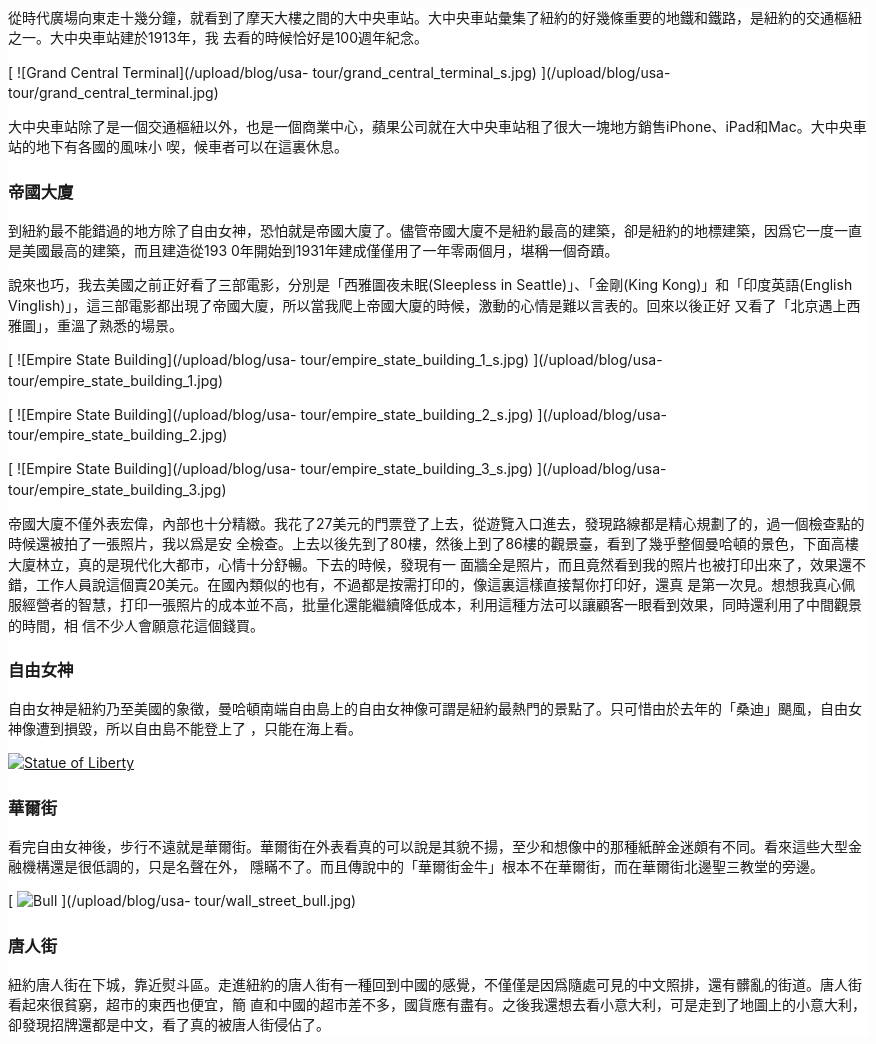 從時代廣場向東走十幾分鐘，就看到了摩天大樓之間的大中央車站。大中央車站彙集了紐約的好幾條重要的地鐵和鐵路，是紐約的交通樞紐之一。大中央車站建於1913年，我
去看的時候恰好是100週年紀念。

[ ![Grand Central Terminal](/upload/blog/usa-
tour/grand_central_terminal_s.jpg) ](/upload/blog/usa-
tour/grand_central_terminal.jpg)

大中央車站除了是一個交通樞紐以外，也是一個商業中心，蘋果公司就在大中央車站租了很大一塊地方銷售iPhone、iPad和Mac。大中央車站的地下有各國的風味小
喫，候車者可以在這裏休息。

###  帝國大廈

到紐約最不能錯過的地方除了自由女神，恐怕就是帝國大廈了。儘管帝國大廈不是紐約最高的建築，卻是紐約的地標建築，因爲它一度一直是美國最高的建築，而且建造從193
0年開始到1931年建成僅僅用了一年零兩個月，堪稱一個奇蹟。

說來也巧，我去美國之前正好看了三部電影，分別是「西雅圖夜未眠(Sleepless in Seattle)」、「金剛(King
Kong)」和「印度英語(English Vinglish)」，這三部電影都出現了帝國大廈，所以當我爬上帝國大廈的時候，激動的心情是難以言表的。回來以後正好
又看了「北京遇上西雅圖」，重溫了熟悉的場景。

[ ![Empire State Building](/upload/blog/usa-
tour/empire_state_building_1_s.jpg) ](/upload/blog/usa-
tour/empire_state_building_1.jpg)

[ ![Empire State Building](/upload/blog/usa-
tour/empire_state_building_2_s.jpg) ](/upload/blog/usa-
tour/empire_state_building_2.jpg)

[ ![Empire State Building](/upload/blog/usa-
tour/empire_state_building_3_s.jpg) ](/upload/blog/usa-
tour/empire_state_building_3.jpg)

帝國大廈不僅外表宏偉，內部也十分精緻。我花了27美元的門票登了上去，從遊覽入口進去，發現路線都是精心規劃了的，過一個檢查點的時候還被拍了一張照片，我以爲是安
全檢查。上去以後先到了80樓，然後上到了86樓的觀景臺，看到了幾乎整個曼哈頓的景色，下面高樓大廈林立，真的是現代化大都市，心情十分舒暢。下去的時候，發現有一
面牆全是照片，而且竟然看到我的照片也被打印出來了，效果還不錯，工作人員說這個賣20美元。在國內類似的也有，不過都是按需打印的，像這裏這樣直接幫你打印好，還真
是第一次見。想想我真心佩服經營者的智慧，打印一張照片的成本並不高，批量化還能繼續降低成本，利用這種方法可以讓顧客一眼看到效果，同時還利用了中間觀景的時間，相
信不少人會願意花這個錢買。

###  自由女神

自由女神是紐約乃至美國的象徵，曼哈頓南端自由島上的自由女神像可謂是紐約最熱門的景點了。只可惜由於去年的「桑迪」颶風，自由女神像遭到損毀，所以自由島不能登上了
，只能在海上看。

[ ![Statue of Liberty](/upload/blog/usa-tour/statue_of_liberty_s.jpg)
](/upload/blog/usa-tour/statue_of_liberty.jpg)

###  華爾街

看完自由女神後，步行不遠就是華爾街。華爾街在外表看真的可以說是其貌不揚，至少和想像中的那種紙醉金迷頗有不同。看來這些大型金融機構還是很低調的，只是名聲在外，
隱瞞不了。而且傳說中的「華爾街金牛」根本不在華爾街，而在華爾街北邊聖三教堂的旁邊。

[ ![Bull](/upload/blog/usa-tour/wall_street_bull_s.jpg) ](/upload/blog/usa-
tour/wall_street_bull.jpg)

###  唐人街

紐約唐人街在下城，靠近熨斗區。走進紐約的唐人街有一種回到中國的感覺，不僅僅是因爲隨處可見的中文照排，還有髒亂的街道。唐人街看起來很貧窮，超市的東西也便宜，簡
直和中國的超市差不多，國貨應有盡有。之後我還想去看小意大利，可是走到了地圖上的小意大利，卻發現招牌還都是中文，看了真的被唐人街侵佔了。
